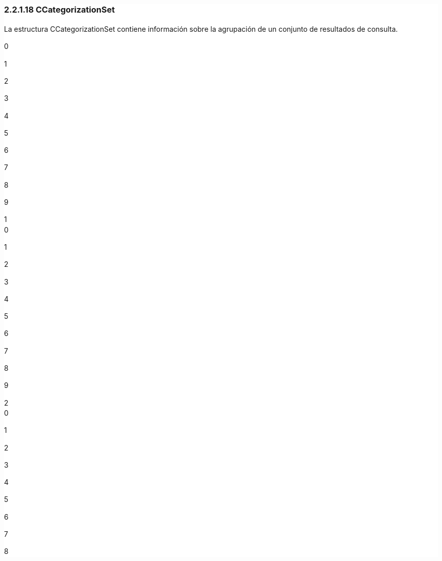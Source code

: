 ### <a name="22118-ccategorizationset"></a>2.2.1.18 CCategorizationSet

La estructura CCategorizationSet contiene información sobre la agrupación de un conjunto de resultados de consulta.



0

1

2

3

4

5

6

7

8

9

1<br/> 0<br/>

1

2

3

4

5

6

7

8

9

2<br/> 0<br/>

1

2

3

4

5

6

7

8
